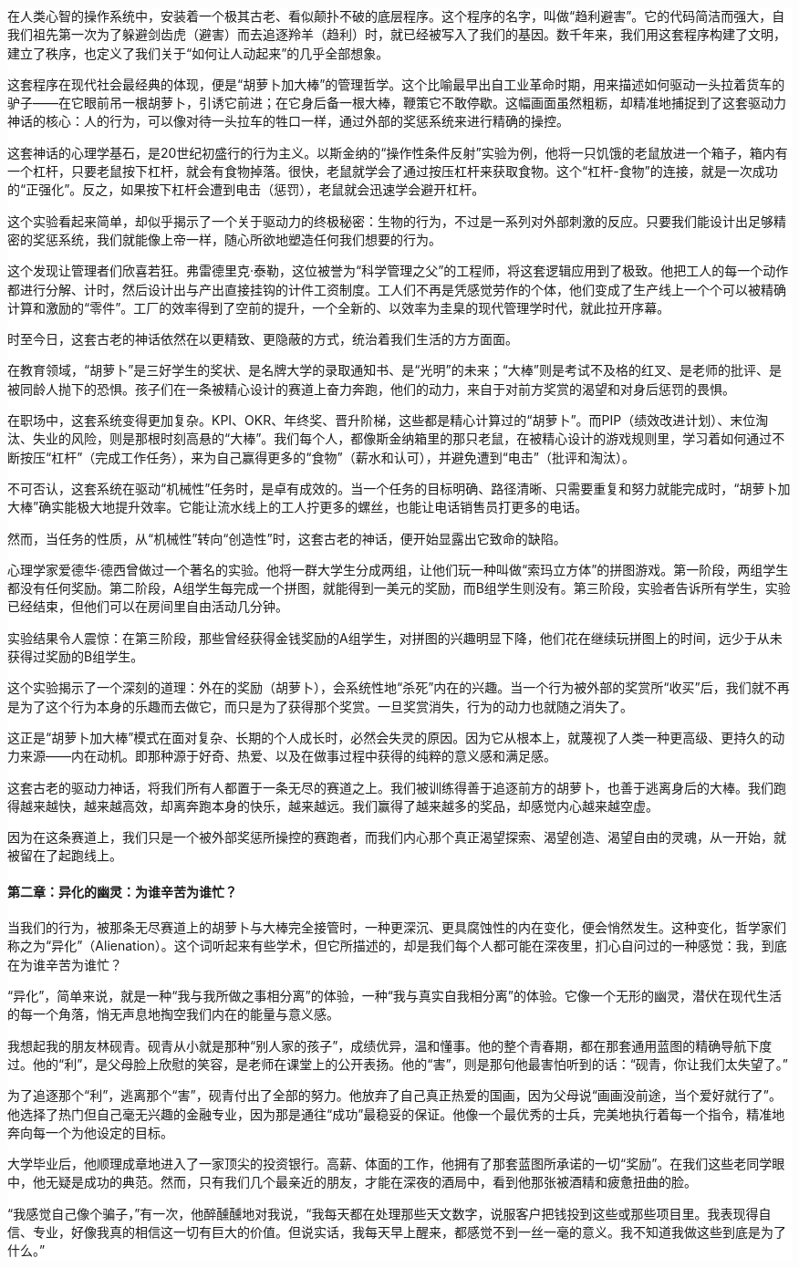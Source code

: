 在人类心智的操作系统中，安装着一个极其古老、看似颠扑不破的底层程序。这个程序的名字，叫做“趋利避害”。它的代码简洁而强大，自我们祖先第一次为了躲避剑齿虎（避害）而去追逐羚羊（趋利）时，就已经被写入了我们的基因。数千年来，我们用这套程序构建了文明，建立了秩序，也定义了我们关于“如何让人动起来”的几乎全部想象。

这套程序在现代社会最经典的体现，便是“胡萝卜加大棒”的管理哲学。这个比喻最早出自工业革命时期，用来描述如何驱动一头拉着货车的驴子——在它眼前吊一根胡萝卜，引诱它前进；在它身后备一根大棒，鞭策它不敢停歇。这幅画面虽然粗粝，却精准地捕捉到了这套驱动力神话的核心：人的行为，可以像对待一头拉车的牲口一样，通过外部的奖惩系统来进行精确的操控。

这套神话的心理学基石，是20世纪初盛行的行为主义。以斯金纳的“操作性条件反射”实验为例，他将一只饥饿的老鼠放进一个箱子，箱内有一个杠杆，只要老鼠按下杠杆，就会有食物掉落。很快，老鼠就学会了通过按压杠杆来获取食物。这个“杠杆-食物”的连接，就是一次成功的“正强化”。反之，如果按下杠杆会遭到电击（惩罚），老鼠就会迅速学会避开杠杆。

这个实验看起来简单，却似乎揭示了一个关于驱动力的终极秘密：生物的行为，不过是一系列对外部刺激的反应。只要我们能设计出足够精密的奖惩系统，我们就能像上帝一样，随心所欲地塑造任何我们想要的行为。

这个发现让管理者们欣喜若狂。弗雷德里克·泰勒，这位被誉为“科学管理之父”的工程师，将这套逻辑应用到了极致。他把工人的每一个动作都进行分解、计时，然后设计出与产出直接挂钩的计件工资制度。工人们不再是凭感觉劳作的个体，他们变成了生产线上一个个可以被精确计算和激励的“零件”。工厂的效率得到了空前的提升，一个全新的、以效率为圭臬的现代管理学时代，就此拉开序幕。

时至今日，这套古老的神话依然在以更精致、更隐蔽的方式，统治着我们生活的方方面面。

在教育领域，“胡萝卜”是三好学生的奖状、是名牌大学的录取通知书、是“光明”的未来；“大棒”则是考试不及格的红叉、是老师的批评、是被同龄人抛下的恐惧。孩子们在一条被精心设计的赛道上奋力奔跑，他们的动力，来自于对前方奖赏的渴望和对身后惩罚的畏惧。

在职场中，这套系统变得更加复杂。KPI、OKR、年终奖、晋升阶梯，这些都是精心计算过的“胡萝卜”。而PIP（绩效改进计划）、末位淘汰、失业的风险，则是那根时刻高悬的“大棒”。我们每个人，都像斯金纳箱里的那只老鼠，在被精心设计的游戏规则里，学习着如何通过不断按压“杠杆”（完成工作任务），来为自己赢得更多的“食物”（薪水和认可），并避免遭到“电击”（批评和淘汰）。

不可否认，这套系统在驱动“机械性”任务时，是卓有成效的。当一个任务的目标明确、路径清晰、只需要重复和努力就能完成时，“胡萝卜加大棒”确实能极大地提升效率。它能让流水线上的工人拧更多的螺丝，也能让电话销售员打更多的电话。

然而，当任务的性质，从“机械性”转向“创造性”时，这套古老的神话，便开始显露出它致命的缺陷。

心理学家爱德华·德西曾做过一个著名的实验。他将一群大学生分成两组，让他们玩一种叫做“索玛立方体”的拼图游戏。第一阶段，两组学生都没有任何奖励。第二阶段，A组学生每完成一个拼图，就能得到一美元的奖励，而B组学生则没有。第三阶段，实验者告诉所有学生，实验已经结束，但他们可以在房间里自由活动几分钟。

实验结果令人震惊：在第三阶段，那些曾经获得金钱奖励的A组学生，对拼图的兴趣明显下降，他们花在继续玩拼图上的时间，远少于从未获得过奖励的B组学生。

这个实验揭示了一个深刻的道理：外在的奖励（胡萝卜），会系统性地“杀死”内在的兴趣。当一个行为被外部的奖赏所“收买”后，我们就不再是为了这个行为本身的乐趣而去做它，而只是为了获得那个奖赏。一旦奖赏消失，行为的动力也就随之消失了。

这正是“胡萝卜加大棒”模式在面对复杂、长期的个人成长时，必然会失灵的原因。因为它从根本上，就蔑视了人类一种更高级、更持久的动力来源——内在动机。即那种源于好奇、热爱、以及在做事过程中获得的纯粹的意义感和满足感。

这套古老的驱动力神话，将我们所有人都置于一条无尽的赛道之上。我们被训练得善于追逐前方的胡萝卜，也善于逃离身后的大棒。我们跑得越来越快，越来越高效，却离奔跑本身的快乐，越来越远。我们赢得了越来越多的奖品，却感觉内心越来越空虚。

因为在这条赛道上，我们只是一个被外部奖惩所操控的赛跑者，而我们内心那个真正渴望探索、渴望创造、渴望自由的灵魂，从一开始，就被留在了起跑线上。

#### **第二章：异化的幽灵：为谁辛苦为谁忙？**

当我们的行为，被那条无尽赛道上的胡萝卜与大棒完全接管时，一种更深沉、更具腐蚀性的内在变化，便会悄然发生。这种变化，哲学家们称之为“异化”（Alienation）。这个词听起来有些学术，但它所描述的，却是我们每个人都可能在深夜里，扪心自问过的一种感觉：我，到底在为谁辛苦为谁忙？

“异化”，简单来说，就是一种“我与我所做之事相分离”的体验，一种“我与真实自我相分离”的体验。它像一个无形的幽灵，潜伏在现代生活的每一个角落，悄无声息地掏空我们内在的能量与意义感。

我想起我的朋友林砚青。砚青从小就是那种“别人家的孩子”，成绩优异，温和懂事。他的整个青春期，都在那套通用蓝图的精确导航下度过。他的“利”，是父母脸上欣慰的笑容，是老师在课堂上的公开表扬。他的“害”，则是那句他最害怕听到的话：“砚青，你让我们太失望了。”

为了追逐那个“利”，逃离那个“害”，砚青付出了全部的努力。他放弃了自己真正热爱的国画，因为父母说“画画没前途，当个爱好就行了”。他选择了热门但自己毫无兴趣的金融专业，因为那是通往“成功”最稳妥的保证。他像一个最优秀的士兵，完美地执行着每一个指令，精准地奔向每一个为他设定的目标。

大学毕业后，他顺理成章地进入了一家顶尖的投资银行。高薪、体面的工作，他拥有了那套蓝图所承诺的一切“奖励”。在我们这些老同学眼中，他无疑是成功的典范。然而，只有我们几个最亲近的朋友，才能在深夜的酒局中，看到他那张被酒精和疲惫扭曲的脸。

“我感觉自己像个骗子，”有一次，他醉醺醺地对我说，“我每天都在处理那些天文数字，说服客户把钱投到这些或那些项目里。我表现得自信、专业，好像我真的相信这一切有巨大的价值。但说实话，我每天早上醒来，都感觉不到一丝一毫的意义。我不知道我做这些到底是为了什么。”

